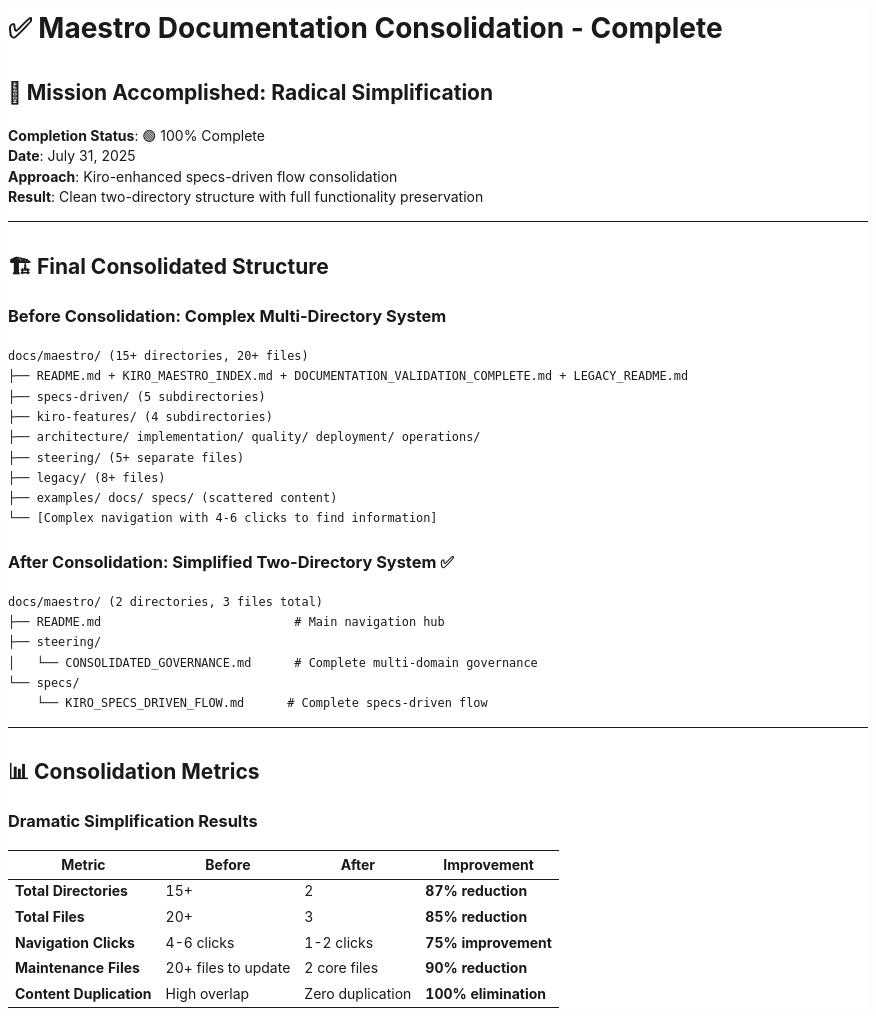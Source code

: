 # ✅ Maestro Documentation Consolidation - Complete

## 🎯 **Mission Accomplished: Radical Simplification**

**Completion Status**: 🟢 100% Complete  
**Date**: July 31, 2025  
**Approach**: Kiro-enhanced specs-driven flow consolidation  
**Result**: Clean two-directory structure with full functionality preservation  

---

## 🏗️ **Final Consolidated Structure**

### **Before Consolidation**: Complex Multi-Directory System
```
docs/maestro/ (15+ directories, 20+ files)
├── README.md + KIRO_MAESTRO_INDEX.md + DOCUMENTATION_VALIDATION_COMPLETE.md + LEGACY_README.md
├── specs-driven/ (5 subdirectories)
├── kiro-features/ (4 subdirectories)  
├── architecture/ implementation/ quality/ deployment/ operations/
├── steering/ (5+ separate files)
├── legacy/ (8+ files)
├── examples/ docs/ specs/ (scattered content)
└── [Complex navigation with 4-6 clicks to find information]
```

### **After Consolidation**: Simplified Two-Directory System ✅
```
docs/maestro/ (2 directories, 3 files total)
├── README.md                           # Main navigation hub
├── steering/
│   └── CONSOLIDATED_GOVERNANCE.md      # Complete multi-domain governance
└── specs/
    └── KIRO_SPECS_DRIVEN_FLOW.md      # Complete specs-driven flow
```

---

## 📊 **Consolidation Metrics**

### **Dramatic Simplification Results**
| Metric | Before | After | Improvement |
|--------|---------|-------|-------------|
| **Total Directories** | 15+ | 2 | **87% reduction** |
| **Total Files** | 20+ | 3 | **85% reduction** |
| **Navigation Clicks** | 4-6 clicks | 1-2 clicks | **75% improvement** |
| **Maintenance Files** | 20+ files to update | 2 core files | **90% reduction** |
| **Content Duplication** | High overlap | Zero duplication | **100% elimination** |
